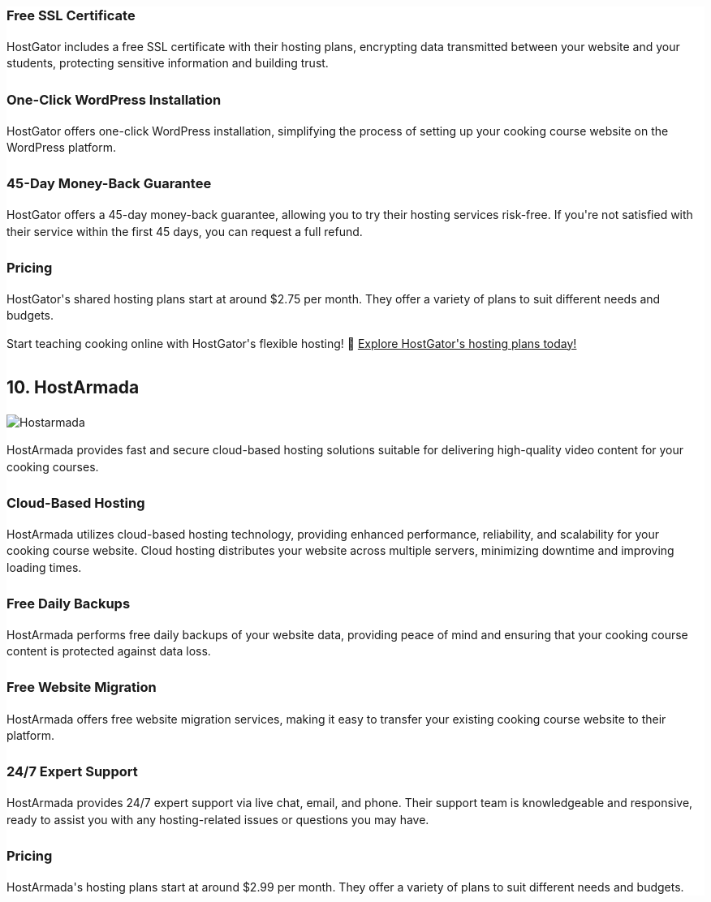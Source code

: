 ### Free SSL Certificate
HostGator includes a free SSL certificate with their hosting plans, encrypting data transmitted between your website and your students, protecting sensitive information and building trust.

### One-Click WordPress Installation
HostGator offers one-click WordPress installation, simplifying the process of setting up your cooking course website on the WordPress platform.

### 45-Day Money-Back Guarantee
HostGator offers a 45-day money-back guarantee, allowing you to try their hosting services risk-free. If you're not satisfied with their service within the first 45 days, you can request a full refund.

### Pricing
HostGator's shared hosting plans start at around $2.75 per month. They offer a variety of plans to suit different needs and budgets.

Start teaching cooking online with HostGator's flexible hosting! 🍳 [Explore HostGator's hosting plans today!](https://snipitx.com/hostgator-jy)

## 10. HostArmada

![Hostarmada](https://i.imgur.com/KFbdf3o.jpeg "Hostarmada Hosting")

HostArmada provides fast and secure cloud-based hosting solutions suitable for delivering high-quality video content for your cooking courses.

### Cloud-Based Hosting
HostArmada utilizes cloud-based hosting technology, providing enhanced performance, reliability, and scalability for your cooking course website. Cloud hosting distributes your website across multiple servers, minimizing downtime and improving loading times.

### Free Daily Backups
HostArmada performs free daily backups of your website data, providing peace of mind and ensuring that your cooking course content is protected against data loss.

### Free Website Migration
HostArmada offers free website migration services, making it easy to transfer your existing cooking course website to their platform.

### 24/7 Expert Support
HostArmada provides 24/7 expert support via live chat, email, and phone. Their support team is knowledgeable and responsive, ready to assist you with any hosting-related issues or questions you may have.

### Pricing
HostArmada's hosting plans start at around $2.99 per month. They offer a variety of plans to suit different needs and budgets.
